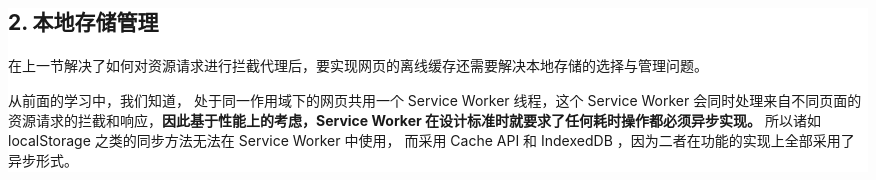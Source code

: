 ## 2. 本地存储管理

在上一节解决了如何对资源请求进行拦截代理后，要实现网页的离线缓存还需要解决本地存储的选择与管理问题。

从前面的学习中，我们知道， 处于同一作用域下的网页共用一个 Service Worker 线程，这个 Service Worker 会同时处理来自不同页面的资源请求的拦截和响应，**因此基于性能上的考虑，Service Worker 在设计标准时就要求了任何耗时操作都必须异步实现。** 所以诸如 localStorage 之类的同步方法无法在 Service Worker 中使用， 而采用 Cache API 和 IndexedDB ，因为二者在功能的实现上全部采用了异步形式。











